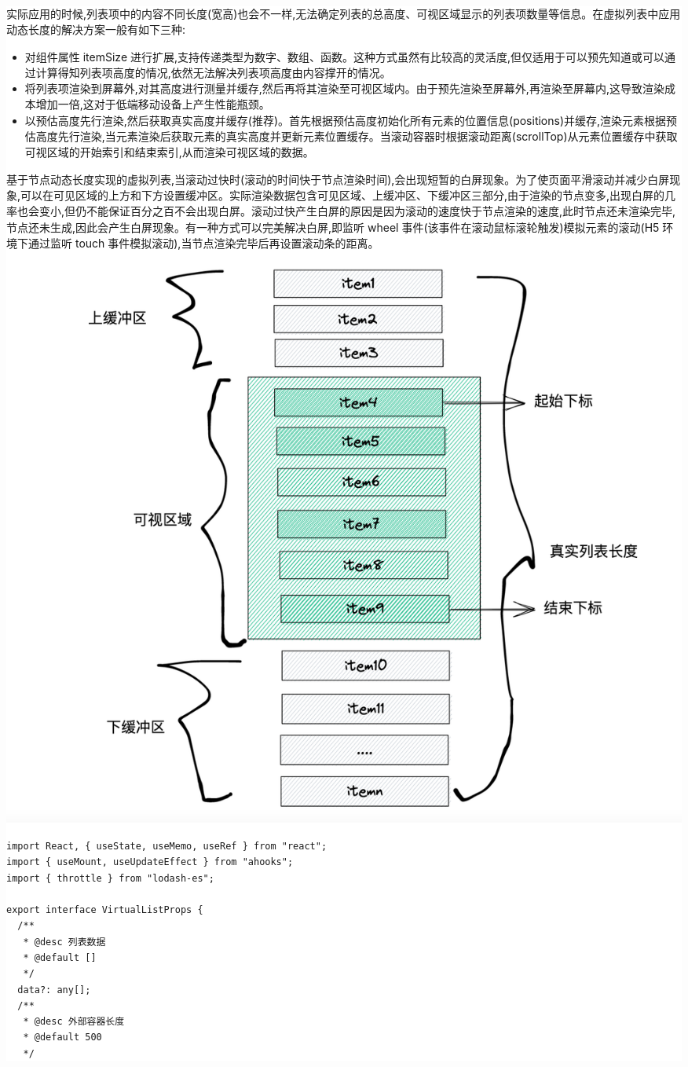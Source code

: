 实际应用的时候,列表项中的内容不同长度(宽高)也会不一样,无法确定列表的总高度、可视区域显示的列表项数量等信息。在虚拟列表中应用动态长度的解决方案一般有如下三种:

- 对组件属性 itemSize 进行扩展,支持传递类型为数字、数组、函数。这种方式虽然有比较高的灵活度,但仅适用于可以预先知道或可以通过计算得知列表项高度的情况,依然无法解决列表项高度由内容撑开的情况。
- 将列表项渲染到屏幕外,对其高度进行测量并缓存,然后再将其渲染至可视区域内。由于预先渲染至屏幕外,再渲染至屏幕内,这导致渲染成本增加一倍,这对于低端移动设备上产生性能瓶颈。
- 以预估高度先行渲染,然后获取真实高度并缓存(推荐)。首先根据预估高度初始化所有元素的位置信息(positions)并缓存,渲染元素根据预估高度先行渲染,当元素渲染后获取元素的真实高度并更新元素位置缓存。当滚动容器时根据滚动距离(scrollTop)从元素位置缓存中获取可视区域的开始索引和结束索引,从而渲染可视区域的数据。

基于节点动态长度实现的虚拟列表,当滚动过快时(滚动的时间快于节点渲染时间),会出现短暂的白屏现象。为了使页面平滑滚动并减少白屏现象,可以在可见区域的上方和下方设置缓冲区。实际渲染数据包含可见区域、上缓冲区、下缓冲区三部分,由于渲染的节点变多,出现白屏的几率也会变小,但仍不能保证百分之百不会出现白屏。滚动过快产生白屏的原因是因为滚动的速度快于节点渲染的速度,此时节点还未渲染完毕,节点还未生成,因此会产生白屏现象。有一种方式可以完美解决白屏,即监听 wheel 事件(该事件在滚动鼠标滚轮触发)模拟元素的滚动(H5 环境下通过监听 touch 事件模拟滚动),当节点渲染完毕后再设置滚动条的距离。
![虚拟列表](../assets/images/virtualList03.png)

```tsx
import React, { useState, useMemo, useRef } from "react";
import { useMount, useUpdateEffect } from "ahooks";
import { throttle } from "lodash-es";

export interface VirtualListProps {
  /**
   * @desc 列表数据
   * @default []
   */
  data?: any[];
  /**
   * @desc 外部容器长度
   * @default 500
   */
```